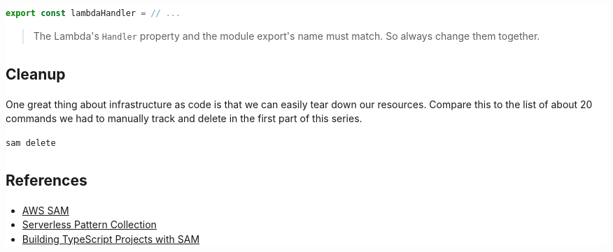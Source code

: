 ```ts
export const lambdaHandler = // ...
```

> The Lambda's `Handler` property and the module export's name must match. So always change them together.

## Cleanup

One great thing about infrastructure as code is that we can easily tear down our resources. Compare this to the list of about 20 commands we had to manually track and delete in the first part of this series.

```sh
sam delete
```

## References

- [AWS SAM](https://aws.amazon.com/serverless/sam/)
- [Serverless Pattern Collection](https://s12d.com/patterns)
- [Building TypeScript Projects with SAM](https://aws.amazon.com/blogs/compute/building-typescript-projects-with-aws-sam-cli/)
